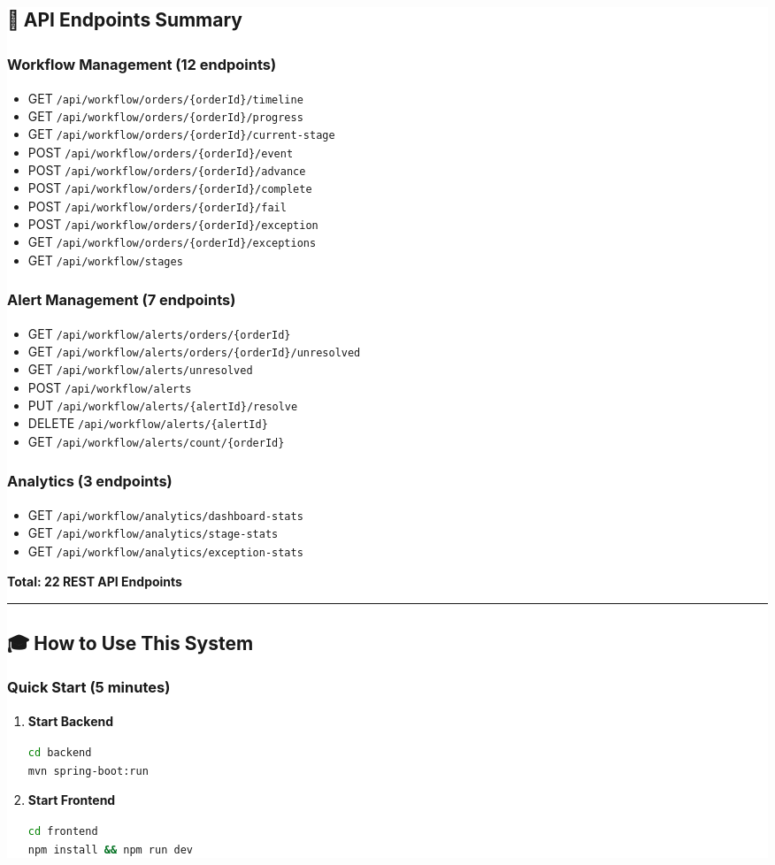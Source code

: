 
## 🔌 API Endpoints Summary

### Workflow Management (12 endpoints)

- GET `/api/workflow/orders/{orderId}/timeline`
- GET `/api/workflow/orders/{orderId}/progress`
- GET `/api/workflow/orders/{orderId}/current-stage`
- POST `/api/workflow/orders/{orderId}/event`
- POST `/api/workflow/orders/{orderId}/advance`
- POST `/api/workflow/orders/{orderId}/complete`
- POST `/api/workflow/orders/{orderId}/fail`
- POST `/api/workflow/orders/{orderId}/exception`
- GET `/api/workflow/orders/{orderId}/exceptions`
- GET `/api/workflow/stages`

### Alert Management (7 endpoints)

- GET `/api/workflow/alerts/orders/{orderId}`
- GET `/api/workflow/alerts/orders/{orderId}/unresolved`
- GET `/api/workflow/alerts/unresolved`
- POST `/api/workflow/alerts`
- PUT `/api/workflow/alerts/{alertId}/resolve`
- DELETE `/api/workflow/alerts/{alertId}`
- GET `/api/workflow/alerts/count/{orderId}`

### Analytics (3 endpoints)

- GET `/api/workflow/analytics/dashboard-stats`
- GET `/api/workflow/analytics/stage-stats`
- GET `/api/workflow/analytics/exception-stats`

**Total: 22 REST API Endpoints**

---

## 🎓 How to Use This System

### Quick Start (5 minutes)

1. **Start Backend**

   ```bash
   cd backend
   mvn spring-boot:run
   ```

2. **Start Frontend**

   ```bash
   cd frontend
   npm install && npm run dev
   ```
